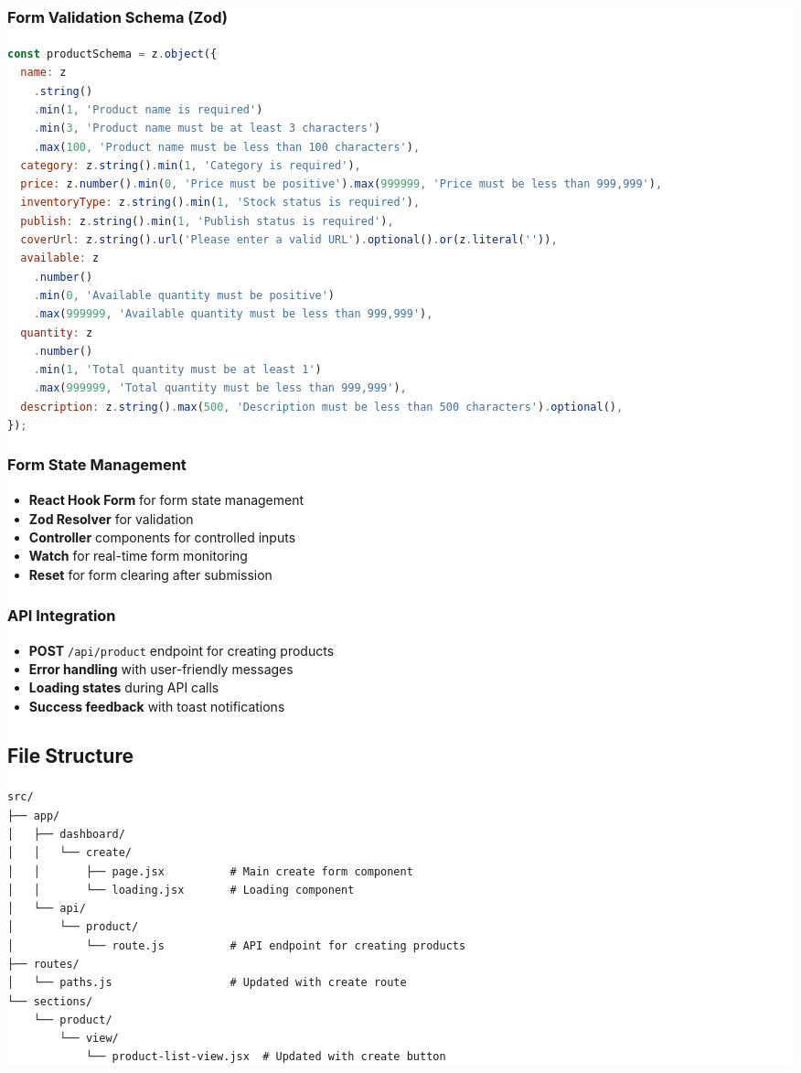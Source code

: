 ### Form Validation Schema (Zod)

```javascript
const productSchema = z.object({
  name: z
    .string()
    .min(1, 'Product name is required')
    .min(3, 'Product name must be at least 3 characters')
    .max(100, 'Product name must be less than 100 characters'),
  category: z.string().min(1, 'Category is required'),
  price: z.number().min(0, 'Price must be positive').max(999999, 'Price must be less than 999,999'),
  inventoryType: z.string().min(1, 'Stock status is required'),
  publish: z.string().min(1, 'Publish status is required'),
  coverUrl: z.string().url('Please enter a valid URL').optional().or(z.literal('')),
  available: z
    .number()
    .min(0, 'Available quantity must be positive')
    .max(999999, 'Available quantity must be less than 999,999'),
  quantity: z
    .number()
    .min(1, 'Total quantity must be at least 1')
    .max(999999, 'Total quantity must be less than 999,999'),
  description: z.string().max(500, 'Description must be less than 500 characters').optional(),
});
```

### Form State Management

- **React Hook Form** for form state management
- **Zod Resolver** for validation
- **Controller** components for controlled inputs
- **Watch** for real-time form monitoring
- **Reset** for form clearing after submission

### API Integration

- **POST** `/api/product` endpoint for creating products
- **Error handling** with user-friendly messages
- **Loading states** during API calls
- **Success feedback** with toast notifications

## File Structure

```
src/
├── app/
│   ├── dashboard/
│   │   └── create/
│   │       ├── page.jsx          # Main create form component
│   │       └── loading.jsx       # Loading component
│   └── api/
│       └── product/
│           └── route.js          # API endpoint for creating products
├── routes/
│   └── paths.js                  # Updated with create route
└── sections/
    └── product/
        └── view/
            └── product-list-view.jsx  # Updated with create button
```
